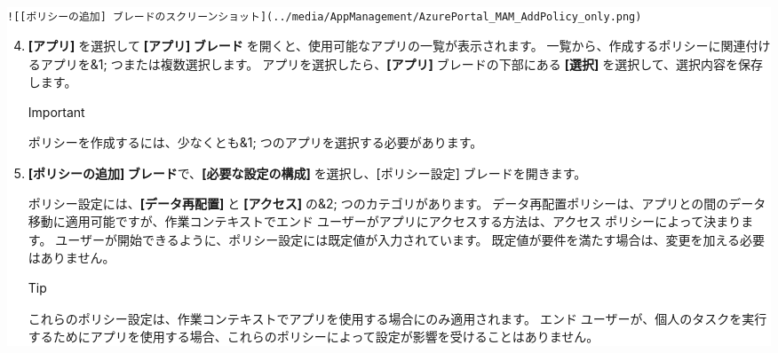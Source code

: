     ![[ポリシーの追加] ブレードのスクリーンショット](../media/AppManagement/AzurePortal_MAM_AddPolicy_only.png)

4.  **[アプリ]** を選択して **[アプリ] ブレード** を開くと、使用可能なアプリの一覧が表示されます。 一覧から、作成するポリシーに関連付けるアプリを&1; つまたは複数選択します。 アプリを選択したら、**[アプリ]** ブレードの下部にある **[選択]** を選択して、選択内容を保存します。

    > [!IMPORTANT]
    > ポリシーを作成するには、少なくとも&1; つのアプリを選択する必要があります。

5.  **[ポリシーの追加] ブレード**で、**[必要な設定の構成]** を選択し、[ポリシー設定] ブレードを開きます。

    ポリシー設定には、**[データ再配置]** と **[アクセス]** の&2; つのカテゴリがあります。  データ再配置ポリシーは、アプリとの間のデータ移動に適用可能ですが、作業コンテキストでエンド ユーザーがアプリにアクセスする方法は、アクセス ポリシーによって決まります。
    ユーザーが開始できるように、ポリシー設定には既定値が入力されています。 既定値が要件を満たす場合は、変更を加える必要はありません。

    > [!TIP]
    > これらのポリシー設定は、作業コンテキストでアプリを使用する場合にのみ適用されます。  エンド ユーザーが、個人のタスクを実行するためにアプリを使用する場合、これらのポリシーによって設定が影響を受けることはありません。
